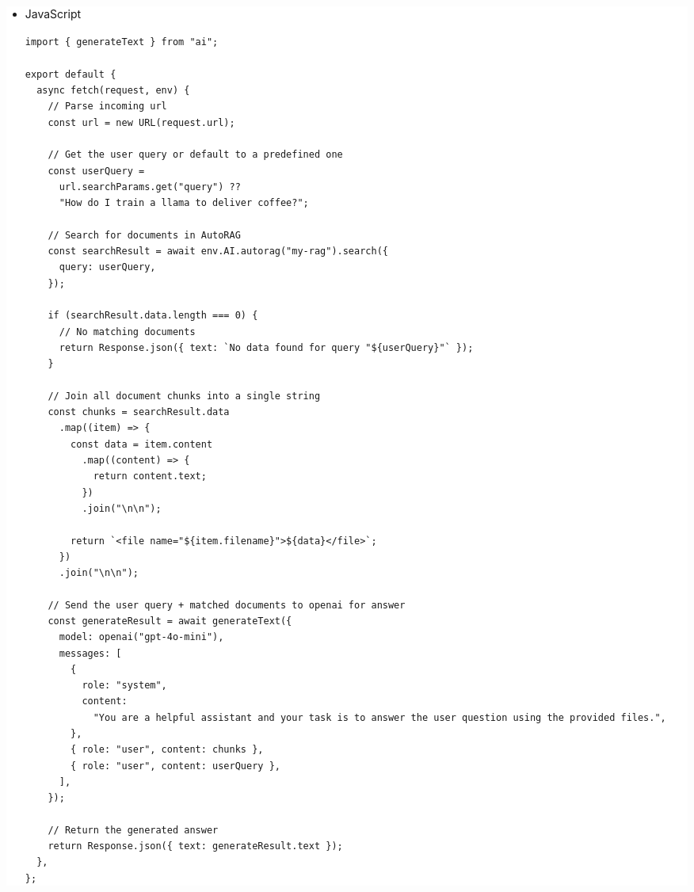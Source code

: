 * JavaScript

  ```  import { openai } from "@ai-sdk/openai";
  import { generateText } from "ai";

  export default {
    async fetch(request, env) {
      // Parse incoming url
      const url = new URL(request.url);

      // Get the user query or default to a predefined one
      const userQuery =
        url.searchParams.get("query") ??
        "How do I train a llama to deliver coffee?";

      // Search for documents in AutoRAG
      const searchResult = await env.AI.autorag("my-rag").search({
        query: userQuery,
      });

      if (searchResult.data.length === 0) {
        // No matching documents
        return Response.json({ text: `No data found for query "${userQuery}"` });
      }

      // Join all document chunks into a single string
      const chunks = searchResult.data
        .map((item) => {
          const data = item.content
            .map((content) => {
              return content.text;
            })
            .join("\n\n");

          return `<file name="${item.filename}">${data}</file>`;
        })
        .join("\n\n");

      // Send the user query + matched documents to openai for answer
      const generateResult = await generateText({
        model: openai("gpt-4o-mini"),
        messages: [
          {
            role: "system",
            content:
              "You are a helpful assistant and your task is to answer the user question using the provided files.",
          },
          { role: "user", content: chunks },
          { role: "user", content: userQuery },
        ],
      });

      // Return the generated answer
      return Response.json({ text: generateResult.text });
    },
  };
  ```
